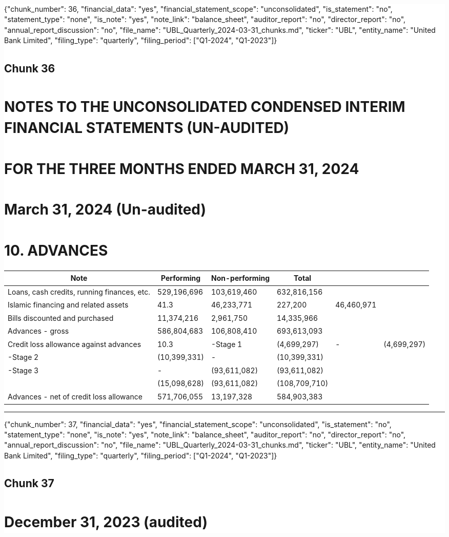 
{"chunk_number": 36, "financial_data": "yes", "financial_statement_scope": "unconsolidated", "is_statement": "no", "statement_type": "none", "is_note": "yes", "note_link": "balance_sheet", "auditor_report": "no", "director_report": "no", "annual_report_discussion": "no", "file_name": "UBL_Quarterly_2024-03-31_chunks.md", "ticker": "UBL", "entity_name": "United Bank Limited", "filing_type": "quarterly", "filing_period": ["Q1-2024", "Q1-2023"]}
## Chunk 36


# NOTES TO THE UNCONSOLIDATED CONDENSED INTERIM FINANCIAL STATEMENTS (UN-AUDITED)

# FOR THE THREE MONTHS ENDED MARCH 31, 2024

# March 31, 2024 (Un-audited)

# 10. ADVANCES

|Note|Performing|Non-performing|Total| | |
|---|---|---|---|---|---|
|Loans, cash credits, running finances, etc.|529,196,696|103,619,460|632,816,156| | |
|Islamic financing and related assets|41.3|46,233,771|227,200|46,460,971| |
|Bills discounted and purchased|11,374,216|2,961,750|14,335,966| | |
|Advances - gross|586,804,683|106,808,410|693,613,093| | |
|Credit loss allowance against advances|10.3|-Stage 1|(4,699,297)|-|(4,699,297)|
|-Stage 2|(10,399,331)|-|(10,399,331)| | |
|-Stage 3|-|(93,611,082)|(93,611,082)| | |
| |(15,098,628)|(93,611,082)|(108,709,710)| | |
|Advances - net of credit loss allowance|571,706,055|13,197,328|584,903,383| | |

---

{"chunk_number": 37, "financial_data": "yes", "financial_statement_scope": "unconsolidated", "is_statement": "no", "statement_type": "none", "is_note": "yes", "note_link": "balance_sheet", "auditor_report": "no", "director_report": "no", "annual_report_discussion": "no", "file_name": "UBL_Quarterly_2024-03-31_chunks.md", "ticker": "UBL", "entity_name": "United Bank Limited", "filing_type": "quarterly", "filing_period": ["Q1-2024", "Q1-2023"]}
## Chunk 37


# December 31, 2023 (audited)
